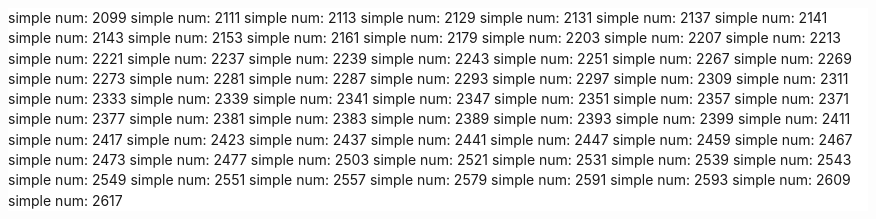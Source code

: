 simple num: 2099
simple num: 2111
simple num: 2113
simple num: 2129
simple num: 2131
simple num: 2137
simple num: 2141
simple num: 2143
simple num: 2153
simple num: 2161
simple num: 2179
simple num: 2203
simple num: 2207
simple num: 2213
simple num: 2221
simple num: 2237
simple num: 2239
simple num: 2243
simple num: 2251
simple num: 2267
simple num: 2269
simple num: 2273
simple num: 2281
simple num: 2287
simple num: 2293
simple num: 2297
simple num: 2309
simple num: 2311
simple num: 2333
simple num: 2339
simple num: 2341
simple num: 2347
simple num: 2351
simple num: 2357
simple num: 2371
simple num: 2377
simple num: 2381
simple num: 2383
simple num: 2389
simple num: 2393
simple num: 2399
simple num: 2411
simple num: 2417
simple num: 2423
simple num: 2437
simple num: 2441
simple num: 2447
simple num: 2459
simple num: 2467
simple num: 2473
simple num: 2477
simple num: 2503
simple num: 2521
simple num: 2531
simple num: 2539
simple num: 2543
simple num: 2549
simple num: 2551
simple num: 2557
simple num: 2579
simple num: 2591
simple num: 2593
simple num: 2609
simple num: 2617